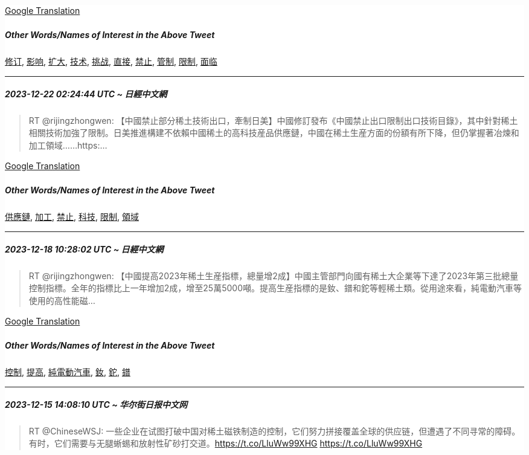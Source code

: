 [Google Translation](https://translate.google.com/?hi=en&tab=TT&sl=zh-CN&tl=en&op=translate&text=RT+%40nanyangpress%3A+%E5%8C%97%E4%BA%AC%E6%97%A5%E5%89%8D%E4%BF%AE%E8%AE%A2%E4%BA%86%E5%87%BA%E5%8F%A3%E7%AE%A1%E5%88%B6%E8%A7%84%E5%AE%9A%EF%BC%8C%E7%A6%81%E6%AD%A2%E5%A4%9A%E7%A7%8D%E7%A8%80%E5%9C%9F%E4%BA%A7%E5%93%81%E5%88%B6%E9%80%A0%E6%8A%80%E6%9C%AF%E5%87%BA%E5%8F%A3%E3%80%82%E5%B0%BD%E7%AE%A1%E6%96%B0%E8%A7%84%E5%B9%B6%E4%B8%8D%E7%9B%B4%E6%8E%A5%E9%99%90%E5%88%B6%E7%A8%80%E5%9C%9F%E4%BA%A7%E5%93%81%E5%87%BA%E5%8F%A3%EF%BC%8C%E4%BD%86%E6%98%AF%E6%AC%A7%E7%BE%8E%E6%89%A9%E5%A4%A7%E6%9C%AC%E5%9C%9F%E8%87%AA%E4%B8%BB%E7%A8%80%E5%9C%9F%E4%BA%A7%E8%83%BD%E7%9A%84%E5%8A%AA%E5%8A%9B%E5%B0%86%E5%8F%97%E5%88%B0%E9%87%8D%E5%A4%A7%E5%BD%B1%E5%93%8D%EF%BC%8C%E5%90%8E%E8%80%85%E6%AD%A3%E9%9D%A2%E4%B8%B4%E4%B8%8D%E5%B0%8F%E7%9A%84%E7%8E%AF%E5%A2%83%E4%BB%A5%E5%8F%8A%E6%8A%80%E6%9C%AF%E6%8C%91%E6%88%98%E3%80%82%23China+%23%E4%B8%AD%E5%9B%BDhttps%3A%2F%2Ft.co%2FtWwkEdX8b%E2%80%A6)
##### Other Words/Names of Interest in the Above Tweet
[修订](修订.md), [影响](影响.md), [扩大](扩大.md), [技术](技术.md), [挑战](挑战.md), [直接](直接.md), [禁止](禁止.md), [管制](管制.md), [限制](限制.md), [面临](面临.md)
___
##### 2023-12-22 02:24:44 UTC ~ 日經中文網
> RT @rijingzhongwen: 【中國禁止部分稀土技術出口，牽制日美】中國修訂發布《中國禁止出口限制出口技術目錄》，其中針對稀土相關技術加強了限制。日美推進構建不依賴中國稀土的高科技産品供應鏈，中國在稀土生産方面的份額有所下降，但仍掌握著冶煉和加工領域……https:…

[Google Translation](https://translate.google.com/?hi=en&tab=TT&sl=zh-CN&tl=en&op=translate&text=RT+%40rijingzhongwen%3A+%E3%80%90%E4%B8%AD%E5%9C%8B%E7%A6%81%E6%AD%A2%E9%83%A8%E5%88%86%E7%A8%80%E5%9C%9F%E6%8A%80%E8%A1%93%E5%87%BA%E5%8F%A3%EF%BC%8C%E7%89%BD%E5%88%B6%E6%97%A5%E7%BE%8E%E3%80%91%E4%B8%AD%E5%9C%8B%E4%BF%AE%E8%A8%82%E7%99%BC%E5%B8%83%E3%80%8A%E4%B8%AD%E5%9C%8B%E7%A6%81%E6%AD%A2%E5%87%BA%E5%8F%A3%E9%99%90%E5%88%B6%E5%87%BA%E5%8F%A3%E6%8A%80%E8%A1%93%E7%9B%AE%E9%8C%84%E3%80%8B%EF%BC%8C%E5%85%B6%E4%B8%AD%E9%87%9D%E5%B0%8D%E7%A8%80%E5%9C%9F%E7%9B%B8%E9%97%9C%E6%8A%80%E8%A1%93%E5%8A%A0%E5%BC%B7%E4%BA%86%E9%99%90%E5%88%B6%E3%80%82%E6%97%A5%E7%BE%8E%E6%8E%A8%E9%80%B2%E6%A7%8B%E5%BB%BA%E4%B8%8D%E4%BE%9D%E8%B3%B4%E4%B8%AD%E5%9C%8B%E7%A8%80%E5%9C%9F%E7%9A%84%E9%AB%98%E7%A7%91%E6%8A%80%E7%94%A3%E5%93%81%E4%BE%9B%E6%87%89%E9%8F%88%EF%BC%8C%E4%B8%AD%E5%9C%8B%E5%9C%A8%E7%A8%80%E5%9C%9F%E7%94%9F%E7%94%A3%E6%96%B9%E9%9D%A2%E7%9A%84%E4%BB%BD%E9%A1%8D%E6%9C%89%E6%89%80%E4%B8%8B%E9%99%8D%EF%BC%8C%E4%BD%86%E4%BB%8D%E6%8E%8C%E6%8F%A1%E8%91%97%E5%86%B6%E7%85%89%E5%92%8C%E5%8A%A0%E5%B7%A5%E9%A0%98%E5%9F%9F%E2%80%A6%E2%80%A6https%3A%E2%80%A6)
##### Other Words/Names of Interest in the Above Tweet
[供應鏈](供應鏈.md), [加工](加工.md), [禁止](禁止.md), [科技](科技.md), [限制](限制.md), [領域](領域.md)
___
##### 2023-12-18 10:28:02 UTC ~ 日經中文網
> RT @rijingzhongwen: 【中國提高2023年稀土生産指標，總量增2成】中國主管部門向國有稀土大企業等下達了2023年第三批總量控制指標。全年的指標比上一年增加2成，增至25萬5000噸。提高生産指標的是釹、鐠和鉈等輕稀土類。從用途來看，純電動汽車等使用的高性能磁…

[Google Translation](https://translate.google.com/?hi=en&tab=TT&sl=zh-CN&tl=en&op=translate&text=RT+%40rijingzhongwen%3A+%E3%80%90%E4%B8%AD%E5%9C%8B%E6%8F%90%E9%AB%982023%E5%B9%B4%E7%A8%80%E5%9C%9F%E7%94%9F%E7%94%A3%E6%8C%87%E6%A8%99%EF%BC%8C%E7%B8%BD%E9%87%8F%E5%A2%9E2%E6%88%90%E3%80%91%E4%B8%AD%E5%9C%8B%E4%B8%BB%E7%AE%A1%E9%83%A8%E9%96%80%E5%90%91%E5%9C%8B%E6%9C%89%E7%A8%80%E5%9C%9F%E5%A4%A7%E4%BC%81%E6%A5%AD%E7%AD%89%E4%B8%8B%E9%81%94%E4%BA%862023%E5%B9%B4%E7%AC%AC%E4%B8%89%E6%89%B9%E7%B8%BD%E9%87%8F%E6%8E%A7%E5%88%B6%E6%8C%87%E6%A8%99%E3%80%82%E5%85%A8%E5%B9%B4%E7%9A%84%E6%8C%87%E6%A8%99%E6%AF%94%E4%B8%8A%E4%B8%80%E5%B9%B4%E5%A2%9E%E5%8A%A02%E6%88%90%EF%BC%8C%E5%A2%9E%E8%87%B325%E8%90%AC5000%E5%99%B8%E3%80%82%E6%8F%90%E9%AB%98%E7%94%9F%E7%94%A3%E6%8C%87%E6%A8%99%E7%9A%84%E6%98%AF%E9%87%B9%E3%80%81%E9%90%A0%E5%92%8C%E9%89%88%E7%AD%89%E8%BC%95%E7%A8%80%E5%9C%9F%E9%A1%9E%E3%80%82%E5%BE%9E%E7%94%A8%E9%80%94%E4%BE%86%E7%9C%8B%EF%BC%8C%E7%B4%94%E9%9B%BB%E5%8B%95%E6%B1%BD%E8%BB%8A%E7%AD%89%E4%BD%BF%E7%94%A8%E7%9A%84%E9%AB%98%E6%80%A7%E8%83%BD%E7%A3%81%E2%80%A6)
##### Other Words/Names of Interest in the Above Tweet
[控制](控制.md), [提高](提高.md), [純電動汽車](純電動汽車.md), [釹](釹.md), [鉈](鉈.md), [鐠](鐠.md)
___
##### 2023-12-15 14:08:10 UTC ~ 华尔街日报中文网
> RT @ChineseWSJ: 一些企业在试图打破中国对稀土磁铁制造的控制，它们努力拼接覆盖全球的供应链，但遭遇了不同寻常的障碍。有时，它们需要与无腿蜥蜴和放射性矿砂打交道。https://t.co/LluWw99XHG https://t.co/LluWw99XHG
